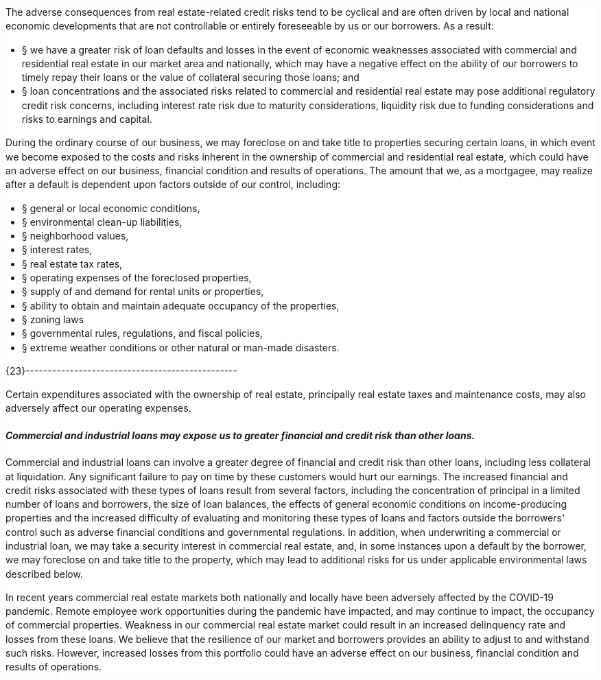 The adverse consequences from real estate-related credit risks tend to be cyclical and are often driven by local and national economic developments that are not controllable or entirely foreseeable by us or our borrowers. As a result:

- § we have a greater risk of loan defaults and losses in the event of economic weaknesses associated with commercial and residential real estate in our market area and nationally, which may have a negative effect on the ability of our borrowers to timely repay their loans or the value of collateral securing those loans; and
- § loan concentrations and the associated risks related to commercial and residential real estate may pose additional regulatory credit risk concerns, including interest rate risk due to maturity considerations, liquidity risk due to funding considerations and risks to earnings and capital.

During the ordinary course of our business, we may foreclose on and take title to properties securing certain loans, in which event we become exposed to the costs and risks inherent in the ownership of commercial and residential real estate, which could have an adverse effect on our business, financial condition and results of operations. The amount that we, as a mortgagee, may realize after a default is dependent upon factors outside of our control, including:

- § general or local economic conditions,
- § environmental clean-up liabilities,
- § neighborhood values,
- § interest rates,
- § real estate tax rates,
- § operating expenses of the foreclosed properties,
- § supply of and demand for rental units or properties,
- § ability to obtain and maintain adequate occupancy of the properties,
- § zoning laws
- § governmental rules, regulations, and fiscal policies,
- § extreme weather conditions or other natural or man-made disasters.

{23}------------------------------------------------

Certain expenditures associated with the ownership of real estate, principally real estate taxes and maintenance costs, may also adversely affect our operating expenses.

#### *Commercial and industrial loans may expose us to greater financial and credit risk than other loans.*

Commercial and industrial loans can involve a greater degree of financial and credit risk than other loans, including less collateral at liquidation. Any significant failure to pay on time by these customers would hurt our earnings. The increased financial and credit risks associated with these types of loans result from several factors, including the concentration of principal in a limited number of loans and borrowers, the size of loan balances, the effects of general economic conditions on income-producing properties and the increased difficulty of evaluating and monitoring these types of loans and factors outside the borrowers' control such as adverse financial conditions and governmental regulations. In addition, when underwriting a commercial or industrial loan, we may take a security interest in commercial real estate, and, in some instances upon a default by the borrower, we may foreclose on and take title to the property, which may lead to additional risks for us under applicable environmental laws described below.

In recent years commercial real estate markets both nationally and locally have been adversely affected by the COVID-19 pandemic. Remote employee work opportunities during the pandemic have impacted, and may continue to impact, the occupancy of commercial properties. Weakness in our commercial real estate market could result in an increased delinquency rate and losses from these loans. We believe that the resilience of our market and borrowers provides an ability to adjust to and withstand such risks. However, increased losses from this portfolio could have an adverse effect on our business, financial condition and results of operations.
